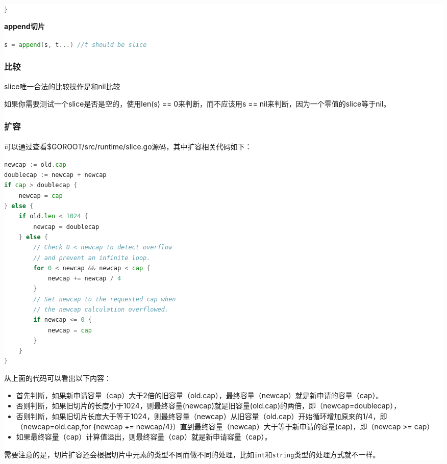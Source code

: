 ```go
}
```



**append切片**

```go
s = append(s, t...) //t should be slice
```



### 比较

slice唯一合法的比较操作是和nil比较

如果你需要测试一个slice是否是空的，使用len(s) == 0来判断，而不应该用s == nil来判断，因为一个零值的slice等于nil。



### 扩容

可以通过查看$GOROOT/src/runtime/slice.go源码，其中扩容相关代码如下：

```go
newcap := old.cap
doublecap := newcap + newcap
if cap > doublecap {
    newcap = cap
} else {
    if old.len < 1024 {
        newcap = doublecap
    } else {
        // Check 0 < newcap to detect overflow
        // and prevent an infinite loop.
        for 0 < newcap && newcap < cap {
            newcap += newcap / 4
        }
        // Set newcap to the requested cap when
        // the newcap calculation overflowed.
        if newcap <= 0 {
            newcap = cap
        }
    }
}
```

从上面的代码可以看出以下内容：

- 首先判断，如果新申请容量（cap）大于2倍的旧容量（old.cap），最终容量（newcap）就是新申请的容量（cap）。
- 否则判断，如果旧切片的长度小于1024，则最终容量(newcap)就是旧容量(old.cap)的两倍，即（newcap=doublecap），
- 否则判断，如果旧切片长度大于等于1024，则最终容量（newcap）从旧容量（old.cap）开始循环增加原来的1/4，即（newcap=old.cap,for {newcap += newcap/4}）直到最终容量（newcap）大于等于新申请的容量(cap)，即（newcap >= cap）
- 如果最终容量（cap）计算值溢出，则最终容量（cap）就是新申请容量（cap）。

需要注意的是，切片扩容还会根据切片中元素的类型不同而做不同的处理，比如`int`和`string`类型的处理方式就不一样。
